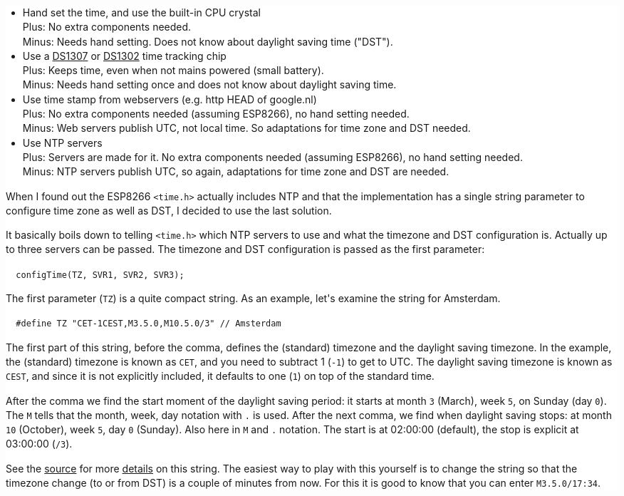  - Hand set the time, and use the built-in CPU crystal  
   Plus: No extra components needed.  
   Minus: Needs hand setting. Does not know about daylight saving time ("DST").
 - Use a [DS1307](https://www.aliexpress.com/item/32827794525.html) or [DS1302](https://www.aliexpress.com/item/32728498431.html) time tracking chip  
   Plus: Keeps time, even when not mains powered (small battery).  
   Minus: Needs hand setting once and does not know about daylight saving time.   
 - Use time stamp from webservers (e.g. http HEAD of google.nl)  
   Plus: No extra components needed (assuming ESP8266), no hand setting needed.  
   Minus: Web servers publish UTC, not local time. So adaptations for time zone and DST needed.
 - Use NTP servers  
   Plus: Servers are made for it. No extra components needed (assuming ESP8266), no hand setting needed.  
   Minus: NTP servers publish UTC, so again, adaptations for time zone and DST are needed.

When I found out the ESP8266 `<time.h>` actually includes NTP
and that the implementation has a single string parameter to configure time zone as well as DST,
I decided to use the last solution.

It basically boils down to telling `<time.h>` which NTP servers to use and what the timezone and DST configuration is.
Actually up to three servers can be passed. The timezone and DST configuration is passed as the first parameter:

```
  configTime(TZ, SVR1, SVR2, SVR3);
```

The first parameter (`TZ`) is a quite compact string. As an example, let's examine the string for Amsterdam.

```
  #define TZ "CET-1CEST,M3.5.0,M10.5.0/3" // Amsterdam
```

The first part of this string, before the comma, defines the (standard) timezone and the daylight saving timezone.
In the example, the (standard) timezone is known as `CET`, and you need to subtract 1 (`-1`) to get to UTC.
The daylight saving timezone is known as `CEST`, and since it is not explicitly included, 
it defaults to one (`1`) on top of the standard time.

After the comma we find the start moment of the daylight saving period: it starts at month `3` (March), week `5`, on Sunday (day `0`).
The `M` tells that the month, week, day notation with `.` is used.
After the next comma, we find when daylight saving stops: at month `10` (October), week `5`, day `0` (Sunday).
Also here in `M` and `.` notation.
The start is at 02:00:00 (default), the stop is explicit at 03:00:00 (`/3`).

See the [source](sketches/TimeKeeping) for more 
[details](https://github.com/maarten-pennings/WordClock/blob/master/sketches/TimeKeeping/TimeKeeping.ino#:~:text=TZ%20specification,end) 
on this string. The easiest way to play with this yourself is to change the string so that the timezone change (to or from DST)
is a couple of minutes from now. For this it is good to know that you can enter `M3.5.0/17:34`.
